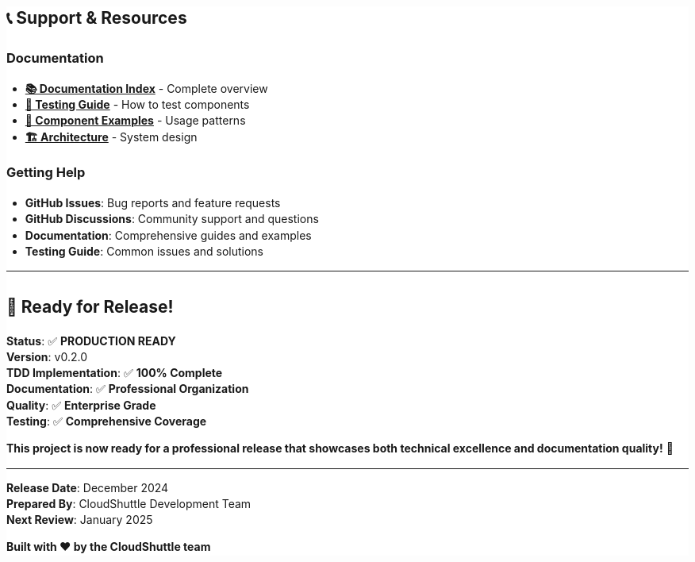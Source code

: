 
## 📞 **Support & Resources**

### **Documentation**
- **[📚 Documentation Index](docs/README.md)** - Complete overview
- **[🧪 Testing Guide](docs/testing/TESTING_GUIDE.md)** - How to test components
- **[🎨 Component Examples](docs/components/example-usage.md)** - Usage patterns
- **[🏗️ Architecture](docs/architecture/architecture.md)** - System design

### **Getting Help**
- **GitHub Issues**: Bug reports and feature requests
- **GitHub Discussions**: Community support and questions
- **Documentation**: Comprehensive guides and examples
- **Testing Guide**: Common issues and solutions

---

## 🎉 **Ready for Release!**

**Status**: ✅ **PRODUCTION READY**  
**Version**: v0.2.0  
**TDD Implementation**: ✅ **100% Complete**  
**Documentation**: ✅ **Professional Organization**  
**Quality**: ✅ **Enterprise Grade**  
**Testing**: ✅ **Comprehensive Coverage**

**This project is now ready for a professional release that showcases both technical excellence and documentation quality!** 🚀

---

**Release Date**: December 2024  
**Prepared By**: CloudShuttle Development Team  
**Next Review**: January 2025

**Built with ❤️ by the CloudShuttle team**
